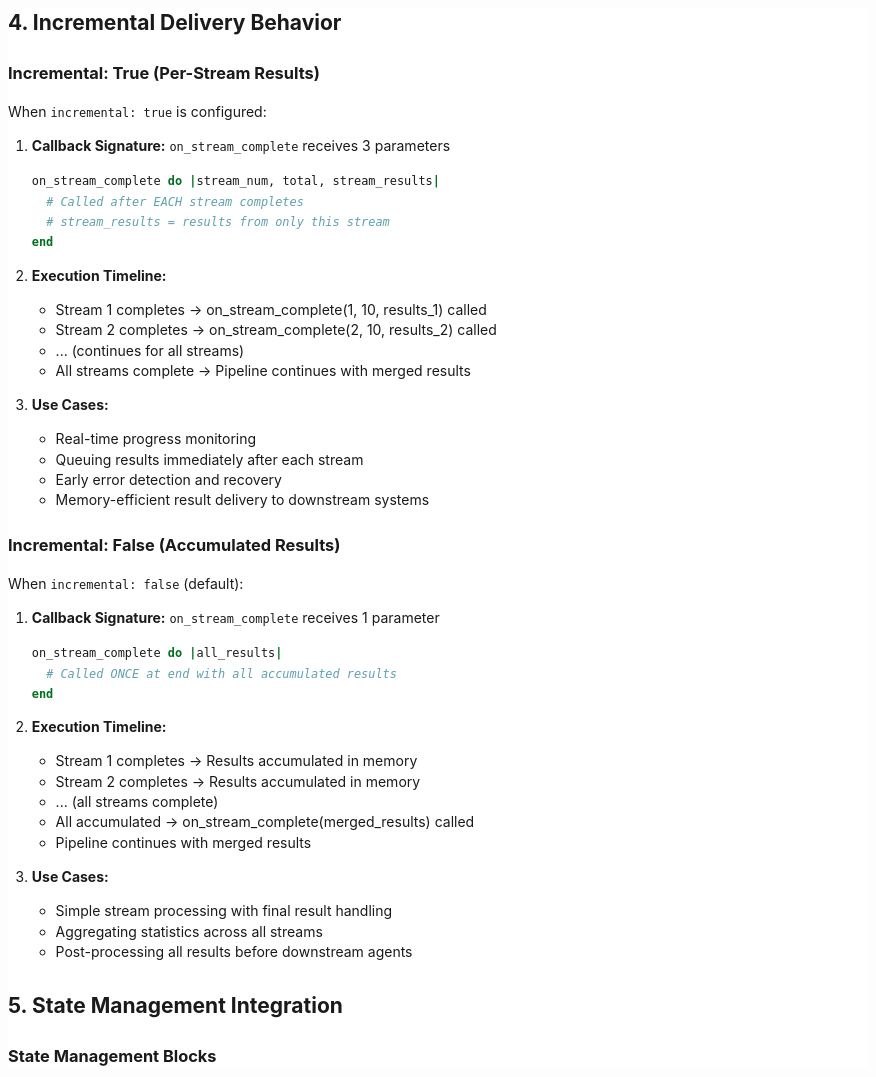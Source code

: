 ## 4. Incremental Delivery Behavior

### Incremental: True (Per-Stream Results)

When `incremental: true` is configured:

1. **Callback Signature:** `on_stream_complete` receives 3 parameters
   ```ruby
   on_stream_complete do |stream_num, total, stream_results|
     # Called after EACH stream completes
     # stream_results = results from only this stream
   end
   ```

2. **Execution Timeline:**
   - Stream 1 completes → on_stream_complete(1, 10, results_1) called
   - Stream 2 completes → on_stream_complete(2, 10, results_2) called
   - ... (continues for all streams)
   - All streams complete → Pipeline continues with merged results

3. **Use Cases:**
   - Real-time progress monitoring
   - Queuing results immediately after each stream
   - Early error detection and recovery
   - Memory-efficient result delivery to downstream systems

### Incremental: False (Accumulated Results)

When `incremental: false` (default):

1. **Callback Signature:** `on_stream_complete` receives 1 parameter
   ```ruby
   on_stream_complete do |all_results|
     # Called ONCE at end with all accumulated results
   end
   ```

2. **Execution Timeline:**
   - Stream 1 completes → Results accumulated in memory
   - Stream 2 completes → Results accumulated in memory
   - ... (all streams complete)
   - All accumulated → on_stream_complete(merged_results) called
   - Pipeline continues with merged results

3. **Use Cases:**
   - Simple stream processing with final result handling
   - Aggregating statistics across all streams
   - Post-processing all results before downstream agents

## 5. State Management Integration

### State Management Blocks
